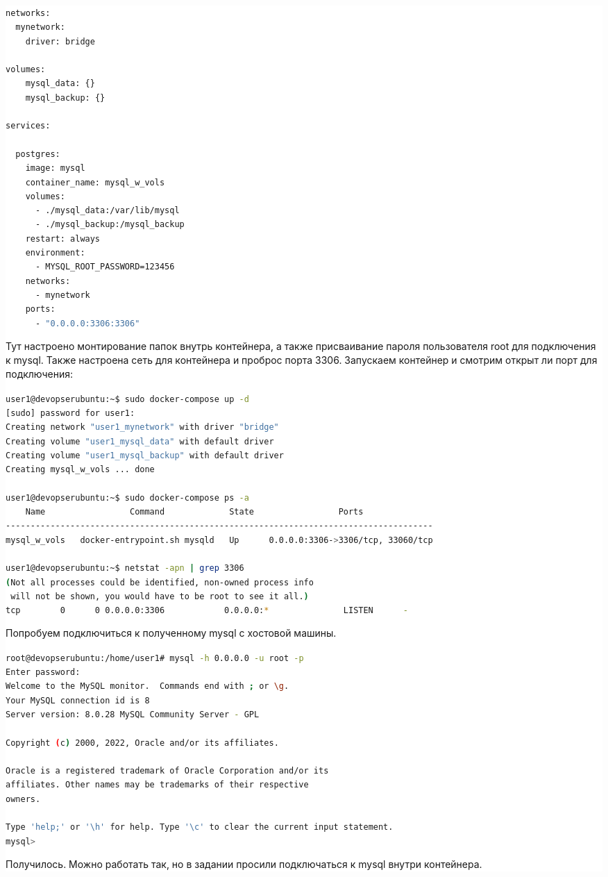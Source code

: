 ```bash
networks:
  mynetwork:
    driver: bridge

volumes:
    mysql_data: {}
    mysql_backup: {}

services:

  postgres:
    image: mysql
    container_name: mysql_w_vols
    volumes:
      - ./mysql_data:/var/lib/mysql
      - ./mysql_backup:/mysql_backup
    restart: always
    environment:
      - MYSQL_ROOT_PASSWORD=123456
    networks:
      - mynetwork
    ports:
      - "0.0.0.0:3306:3306"
```
Тут настроено монтирование папок внутрь контейнера, а также присваивание пароля пользователя root для подключения к mysql. Также настроена сеть для контейнера и проброс порта 3306.
Запускаем контейнер и смотрим открыт ли порт для подключения:
```bash
user1@devopserubuntu:~$ sudo docker-compose up -d
[sudo] password for user1:
Creating network "user1_mynetwork" with driver "bridge"
Creating volume "user1_mysql_data" with default driver
Creating volume "user1_mysql_backup" with default driver
Creating mysql_w_vols ... done

user1@devopserubuntu:~$ sudo docker-compose ps -a
    Name                 Command             State                 Ports
--------------------------------------------------------------------------------------
mysql_w_vols   docker-entrypoint.sh mysqld   Up      0.0.0.0:3306->3306/tcp, 33060/tcp

user1@devopserubuntu:~$ netstat -apn | grep 3306
(Not all processes could be identified, non-owned process info
 will not be shown, you would have to be root to see it all.)
tcp        0      0 0.0.0.0:3306            0.0.0.0:*               LISTEN      -
```
Попробуем подключиться к полученному mysql с хостовой машины.
```bash
root@devopserubuntu:/home/user1# mysql -h 0.0.0.0 -u root -p
Enter password:
Welcome to the MySQL monitor.  Commands end with ; or \g.
Your MySQL connection id is 8
Server version: 8.0.28 MySQL Community Server - GPL

Copyright (c) 2000, 2022, Oracle and/or its affiliates.

Oracle is a registered trademark of Oracle Corporation and/or its
affiliates. Other names may be trademarks of their respective
owners.

Type 'help;' or '\h' for help. Type '\c' to clear the current input statement.
mysql> 
```
Получилось. Можно работать так, но в задании просили подключаться к mysql внутри контейнера.
```bash
```